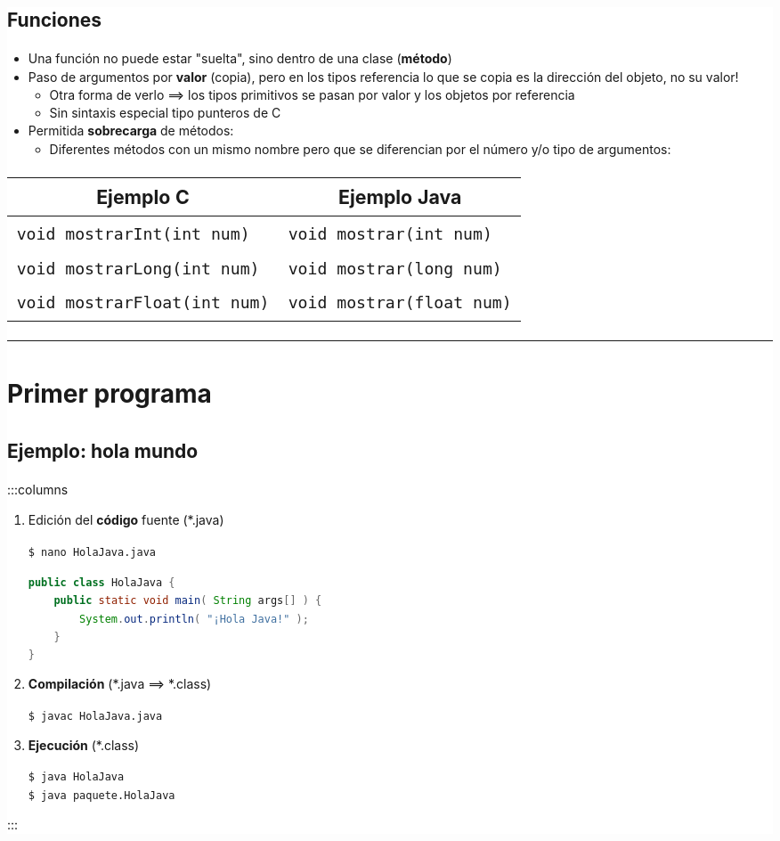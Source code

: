 
<style scoped>
table {font-size: 16pt;}
</style>

## Funciones

- Una función no puede estar "suelta", sino dentro de una clase (**método**)
- Paso de argumentos por **valor** (copia), pero en los tipos referencia lo que se copia es la dirección del objeto, no su valor!
    - Otra forma de verlo ==> los tipos primitivos se pasan por valor y los objetos por referencia
    - Sin sintaxis especial tipo punteros de C
- Permitida **sobrecarga** de métodos:
    - Diferentes métodos con un mismo nombre pero que se diferencian por el número y/o tipo de argumentos:
    
|Ejemplo C|Ejemplo Java|
|---|---|
|`void mostrarInt(int num)`|`void mostrar(int num)`|
|`void mostrarLong(int num)`|`void mostrar(long num)`|
|`void mostrarFloat(int num)`|`void mostrar(float num)`|

---

# Primer programa

## Ejemplo: hola mundo

:::columns
1. Edición del **código** fuente (*.java)    
    ```shell
    $ nano HolaJava.java
    ```
    ```java
    public class HolaJava {
        public static void main( String args[] ) {
            System.out.println( "¡Hola Java!" );
        }
    }
    ```
1. **Compilación** (*.java ==> *.class)
    ```shell
    $ javac HolaJava.java
    ```
1. **Ejecución** (*.class)
    ```shell
    $ java HolaJava
    $ java paquete.HolaJava
    ```
:::
